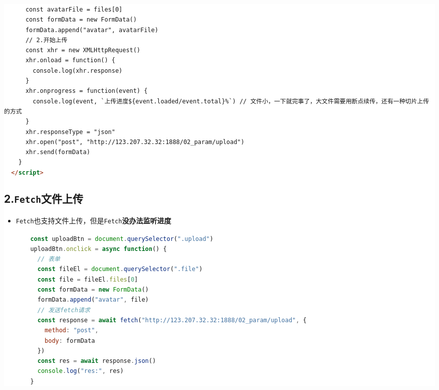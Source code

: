   ```html
        const avatarFile = files[0]
        const formData = new FormData()
        formData.append("avatar", avatarFile)
        // 2.开始上传
        const xhr = new XMLHttpRequest()
        xhr.onload = function() {
          console.log(xhr.response)
        }
        xhr.onprogress = function(event) {
          console.log(event, `上传进度${event.loaded/event.total}%`) // 文件小，一下就完事了，大文件需要用断点续传，还有一种切片上传的方式
        }
        xhr.responseType = "json"
        xhr.open("post", "http://123.207.32.32:1888/02_param/upload")
        xhr.send(formData)
      }
    </script>
  ```

## 2.`Fetch`文件上传

- `Fetch`也支持文件上传，但是`Fetch`**没办法监听进度**

  ```js
      const uploadBtn = document.querySelector(".upload")
      uploadBtn.onclick = async function() {
        // 表单
        const fileEl = document.querySelector(".file")
        const file = fileEl.files[0]
        const formData = new FormData()
        formData.append("avatar", file)
        // 发送fetch请求
        const response = await fetch("http://123.207.32.32:1888/02_param/upload", {
          method: "post",
          body: formData
        })
        const res = await response.json()
        console.log("res:", res)
      }
  ```

  
